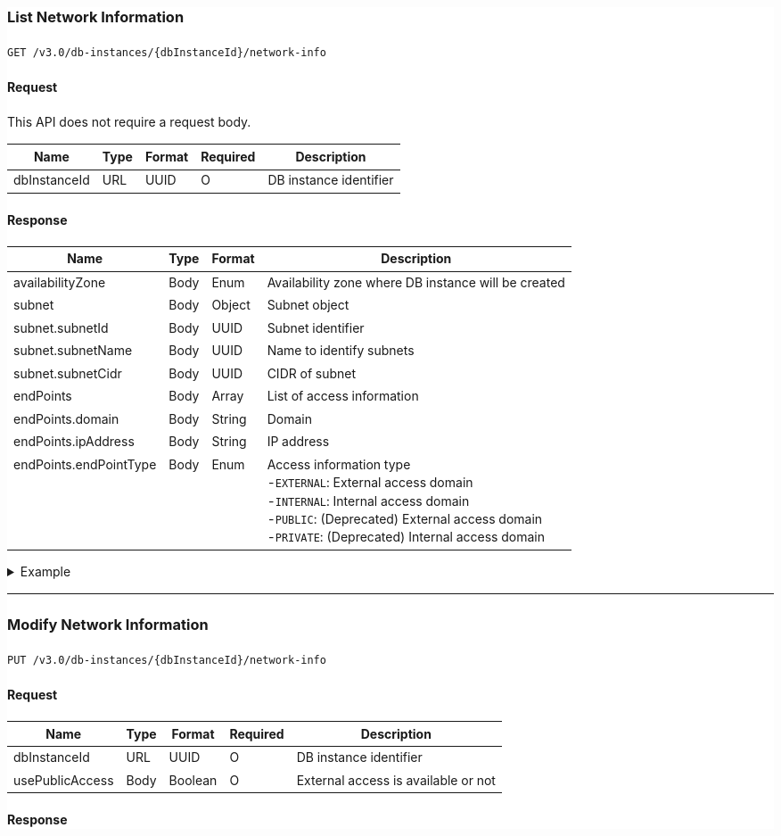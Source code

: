
### List Network Information

```
GET /v3.0/db-instances/{dbInstanceId}/network-info
```

#### Request

This API does not require a request body.

| Name           | Type  | Format   | Required | Description           |
|--------------|-----|------|----|--------------|
| dbInstanceId | URL | UUID | O  | DB instance identifier |

#### Response

| Name                     | Type   | Format     | Description                                                                                                                                      |
|------------------------|------|--------|-----------------------------------------------------------------------------------------------------------------------------------------|
| availabilityZone       | Body | Enum   | Availability zone where DB instance will be created                                                                                                                     |
| subnet                 | Body | Object | Subnet object                                                                                                                                  |
| subnet.subnetId        | Body | UUID   | Subnet identifier                                                                                                                                |
| subnet.subnetName      | Body | UUID   | Name to identify subnets                                                                                                                        |
| subnet.subnetCidr      | Body | UUID   | CIDR of subnet                                                                                                                               |
| endPoints              | Body | Array  | List of access information                                                                                                                                |
| endPoints.domain       | Body | String | Domain                                                                                                                                     |
| endPoints.ipAddress    | Body | String | IP address                                                                                                                                   |
| endPoints.endPointType | Body | Enum   | Access information type<br>-`EXTERNAL`: External access domain<br>-`INTERNAL`: Internal access domain<br>-`PUBLIC`: (Deprecated) External access domain<br>-`PRIVATE`: (Deprecated) Internal access domain |

<details><summary>Example</summary></details>

---

### Modify Network Information

```
PUT /v3.0/db-instances/{dbInstanceId}/network-info
```

#### Request

| Name              | Type   | Format      | Required | Description           |
|-----------------|------|---------|----|--------------|
| dbInstanceId    | URL  | UUID    | O  | DB instance identifier |
| usePublicAccess | Body | Boolean | O  | External access is available or not |

#### Response
